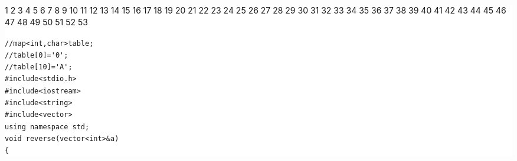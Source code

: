  1
2
3
4
5
6
7
8
9
10
11
12
13
14
15
16
17
18
19
20
21
22
23
24
25
26
27
28
29
30
31
32
33
34
35
36
37
38
39
40
41
42
43
44
45
46
47
48
49
50
51
52
53
```
//map<int,char>table;
//table[0]='0';
//table[10]='A';
#include<stdio.h>
#include<iostream>
#include<string>
#include<vector>
using namespace std;
void reverse(vector<int>&a)
{
```